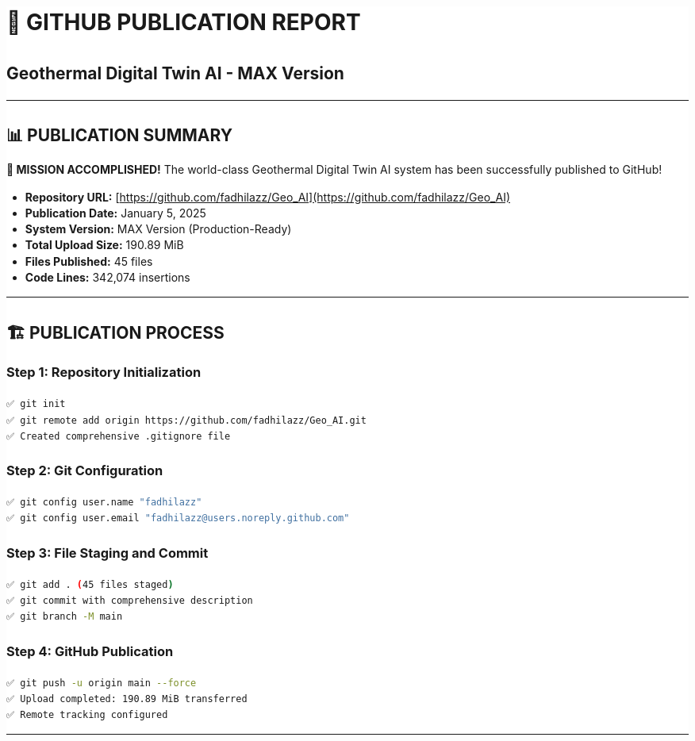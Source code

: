# 🚀 GITHUB PUBLICATION REPORT
## Geothermal Digital Twin AI - MAX Version

---

## 📊 **PUBLICATION SUMMARY**

**🎯 MISSION ACCOMPLISHED!** The world-class Geothermal Digital Twin AI system has been successfully published to GitHub!

- **Repository URL:** [https://github.com/fadhilazz/Geo_AI](https://github.com/fadhilazz/Geo_AI)
- **Publication Date:** January 5, 2025
- **System Version:** MAX Version (Production-Ready)
- **Total Upload Size:** 190.89 MiB
- **Files Published:** 45 files
- **Code Lines:** 342,074 insertions

---

## 🏗️ **PUBLICATION PROCESS**

### **Step 1: Repository Initialization**
```bash
✅ git init
✅ git remote add origin https://github.com/fadhilazz/Geo_AI.git
✅ Created comprehensive .gitignore file
```

### **Step 2: Git Configuration**
```bash
✅ git config user.name "fadhilazz"
✅ git config user.email "fadhilazz@users.noreply.github.com"
```

### **Step 3: File Staging and Commit**
```bash
✅ git add . (45 files staged)
✅ git commit with comprehensive description
✅ git branch -M main
```

### **Step 4: GitHub Publication**
```bash
✅ git push -u origin main --force
✅ Upload completed: 190.89 MiB transferred
✅ Remote tracking configured
```

---
